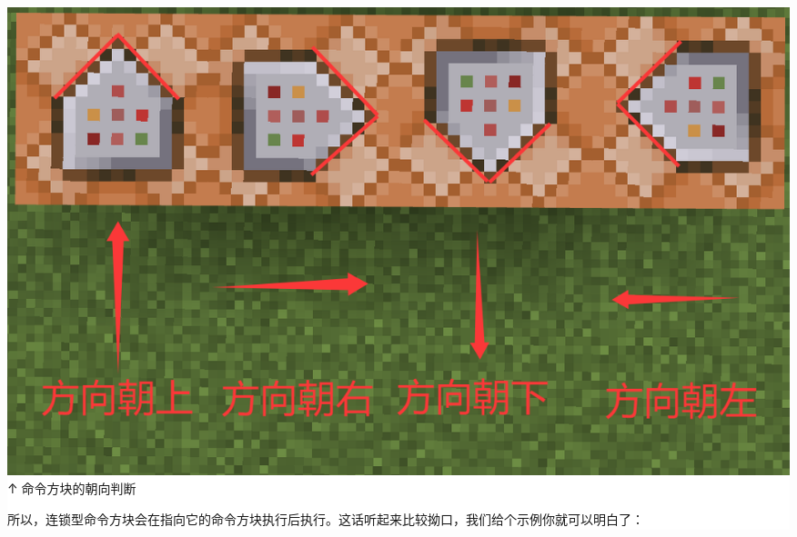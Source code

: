 ![cb_type_4](./img/section2/cb_type_4.png)  
↑ 命令方块的朝向判断

所以，连锁型命令方块会在指向它的命令方块执行后执行。这话听起来比较拗口，我们给个示例你就可以明白了：

